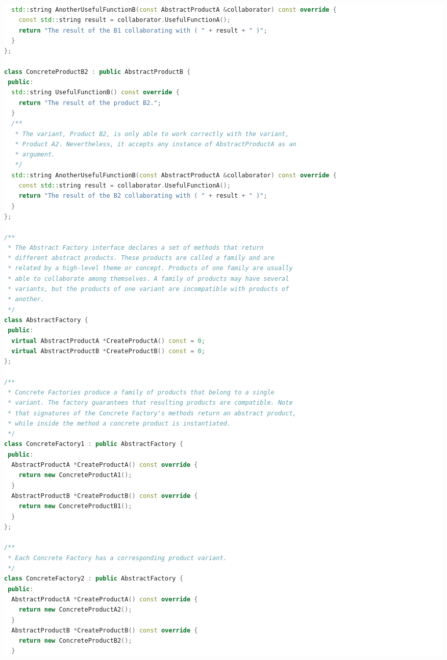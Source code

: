 ```c++
  std::string AnotherUsefulFunctionB(const AbstractProductA &collaborator) const override {
    const std::string result = collaborator.UsefulFunctionA();
    return "The result of the B1 collaborating with ( " + result + " )";
  }
};

class ConcreteProductB2 : public AbstractProductB {
 public:
  std::string UsefulFunctionB() const override {
    return "The result of the product B2.";
  }
  /**
   * The variant, Product B2, is only able to work correctly with the variant,
   * Product A2. Nevertheless, it accepts any instance of AbstractProductA as an
   * argument.
   */
  std::string AnotherUsefulFunctionB(const AbstractProductA &collaborator) const override {
    const std::string result = collaborator.UsefulFunctionA();
    return "The result of the B2 collaborating with ( " + result + " )";
  }
};

/**
 * The Abstract Factory interface declares a set of methods that return
 * different abstract products. These products are called a family and are
 * related by a high-level theme or concept. Products of one family are usually
 * able to collaborate among themselves. A family of products may have several
 * variants, but the products of one variant are incompatible with products of
 * another.
 */
class AbstractFactory {
 public:
  virtual AbstractProductA *CreateProductA() const = 0;
  virtual AbstractProductB *CreateProductB() const = 0;
};

/**
 * Concrete Factories produce a family of products that belong to a single
 * variant. The factory guarantees that resulting products are compatible. Note
 * that signatures of the Concrete Factory's methods return an abstract product,
 * while inside the method a concrete product is instantiated.
 */
class ConcreteFactory1 : public AbstractFactory {
 public:
  AbstractProductA *CreateProductA() const override {
    return new ConcreteProductA1();
  }
  AbstractProductB *CreateProductB() const override {
    return new ConcreteProductB1();
  }
};

/**
 * Each Concrete Factory has a corresponding product variant.
 */
class ConcreteFactory2 : public AbstractFactory {
 public:
  AbstractProductA *CreateProductA() const override {
    return new ConcreteProductA2();
  }
  AbstractProductB *CreateProductB() const override {
    return new ConcreteProductB2();
  }
```